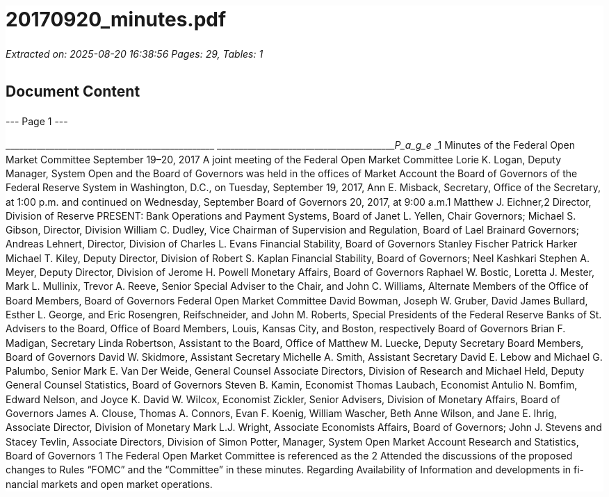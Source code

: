 # 20170920_minutes.pdf

*Extracted on: 2025-08-20 16:38:56*
*Pages: 29, Tables: 1*

## Document Content

--- Page 1 ---

_______________________________________________ _________________________________________P_a_g_e_ _1
Minutes of the Federal Open Market Committee
September 19–20, 2017
A joint meeting of the Federal Open Market Committee Lorie K. Logan, Deputy Manager, System Open
and the Board of Governors was held in the offices of Market Account
the Board of Governors of the Federal Reserve System
in Washington, D.C., on Tuesday, September 19, 2017, Ann E. Misback, Secretary, Office of the Secretary,
at 1:00 p.m. and continued on Wednesday, September Board of Governors
20, 2017, at 9:00 a.m.1
Matthew J. Eichner,2 Director, Division of Reserve
PRESENT: Bank Operations and Payment Systems, Board of
Janet L. Yellen, Chair Governors; Michael S. Gibson, Director, Division
William C. Dudley, Vice Chairman of Supervision and Regulation, Board of
Lael Brainard Governors; Andreas Lehnert, Director, Division of
Charles L. Evans Financial Stability, Board of Governors
Stanley Fischer
Patrick Harker Michael T. Kiley, Deputy Director, Division of
Robert S. Kaplan Financial Stability, Board of Governors;
Neel Kashkari Stephen A. Meyer, Deputy Director, Division of
Jerome H. Powell Monetary Affairs, Board of Governors
Raphael W. Bostic, Loretta J. Mester, Mark L. Mullinix, Trevor A. Reeve, Senior Special Adviser to the Chair,
and John C. Williams, Alternate Members of the Office of Board Members, Board of Governors
Federal Open Market Committee
David Bowman, Joseph W. Gruber, David
James Bullard, Esther L. George, and Eric Rosengren, Reifschneider, and John M. Roberts, Special
Presidents of the Federal Reserve Banks of St. Advisers to the Board, Office of Board Members,
Louis, Kansas City, and Boston, respectively Board of Governors
Brian F. Madigan, Secretary Linda Robertson, Assistant to the Board, Office of
Matthew M. Luecke, Deputy Secretary Board Members, Board of Governors
David W. Skidmore, Assistant Secretary
Michelle A. Smith, Assistant Secretary David E. Lebow and Michael G. Palumbo, Senior
Mark E. Van Der Weide, General Counsel Associate Directors, Division of Research and
Michael Held, Deputy General Counsel Statistics, Board of Governors
Steven B. Kamin, Economist
Thomas Laubach, Economist Antulio N. Bomfim, Edward Nelson, and Joyce K.
David W. Wilcox, Economist Zickler, Senior Advisers, Division of Monetary
Affairs, Board of Governors
James A. Clouse, Thomas A. Connors, Evan F.
Koenig, William Wascher, Beth Anne Wilson, and Jane E. Ihrig, Associate Director, Division of Monetary
Mark L.J. Wright, Associate Economists Affairs, Board of Governors; John J. Stevens and
Stacey Tevlin, Associate Directors, Division of
Simon Potter, Manager, System Open Market Account Research and Statistics, Board of Governors
1 The Federal Open Market Committee is referenced as the 2 Attended the discussions of the proposed changes to Rules
“FOMC” and the “Committee” in these minutes. Regarding Availability of Information and developments in fi-
nancial markets and open market operations.
